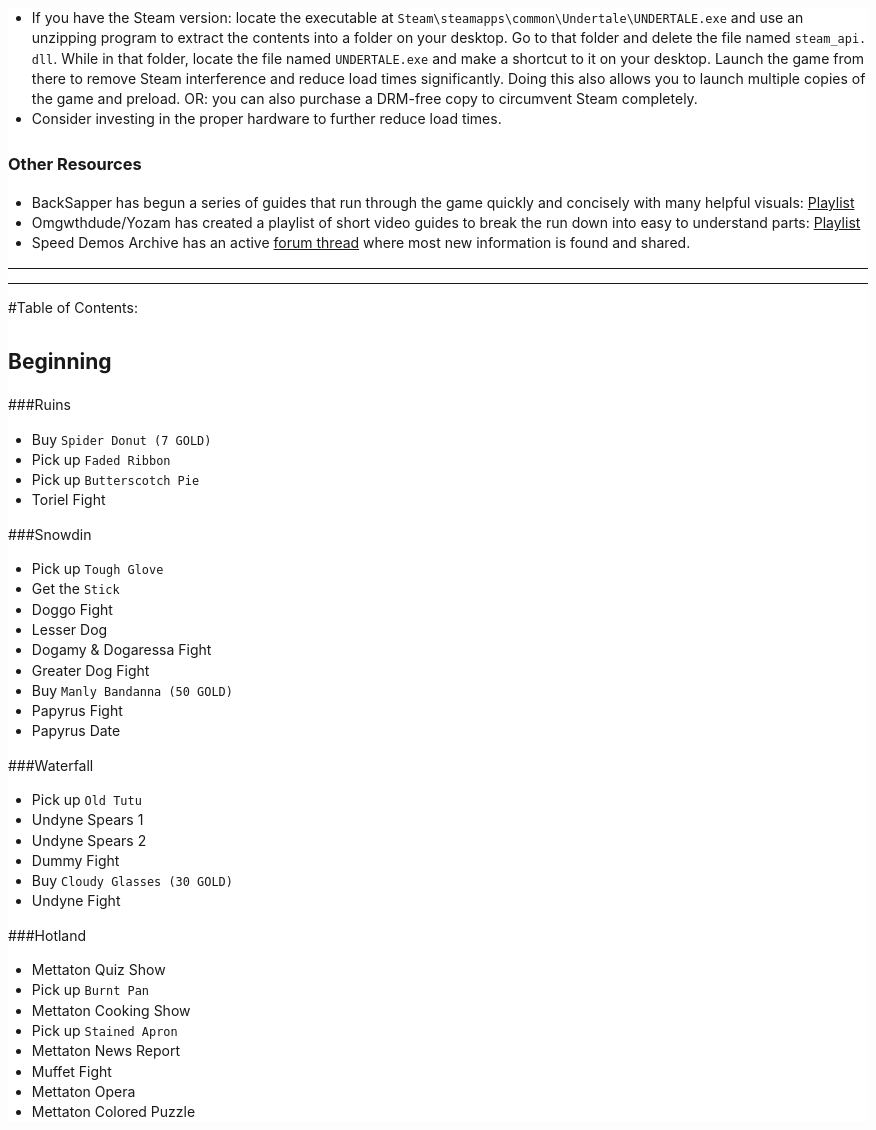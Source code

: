 - If you have the Steam version: locate the executable at `Steam\steamapps\common\Undertale\UNDERTALE.exe` and use an unzipping program to extract the contents into a folder on your desktop. Go to that folder and delete the file named `steam_api.dll`. While in that folder, locate the file named `UNDERTALE.exe` and make a shortcut to it on your desktop. Launch the game from there to remove Steam interference and reduce load times significantly. Doing this also allows you to launch multiple copies of the game and preload. OR: you can also purchase a DRM-free copy to circumvent Steam completely.
- Consider investing in the proper hardware to further reduce load times.

### Other Resources

- BackSapper has begun a series of guides that run through the game quickly and concisely with many helpful visuals: [Playlist](https://www.youtube.com/playlist?list=PLCUmloFmSD33-NwWeuleha4_PwIGkgPkJ)
- Omgwthdude/Yozam has created a playlist of short video guides to break the run down into easy to understand parts: [Playlist](https://www.youtube.com/playlist?list=PLqsclrUh0QDfI8Ki6o2KIlHQjQErP_m98)
- Speed Demos Archive has an active [forum thread](https://forum.speeddemosarchive.com/post/undertale.html) where most new information is found and shared.


-----

-----
#Table of Contents:

## Beginning
###Ruins
- Buy `Spider Donut (7 GOLD)`
- Pick up `Faded Ribbon`
- Pick up `Butterscotch Pie`
- Toriel Fight

###Snowdin
- Pick up `Tough Glove`
- Get the `Stick`
- Doggo Fight
- Lesser Dog
- Dogamy & Dogaressa Fight
- Greater Dog Fight
- Buy `Manly Bandanna (50 GOLD)`
- Papyrus Fight
- Papyrus Date

###Waterfall
- Pick up `Old Tutu`
- Undyne Spears 1
- Undyne Spears 2
- Dummy Fight
- Buy `Cloudy Glasses (30 GOLD)`
- Undyne Fight

###Hotland
- Mettaton Quiz Show
- Pick up `Burnt Pan`
- Mettaton Cooking Show
- Pick up `Stained Apron`
- Mettaton News Report
- Muffet Fight
- Mettaton Opera
- Mettaton Colored Puzzle
